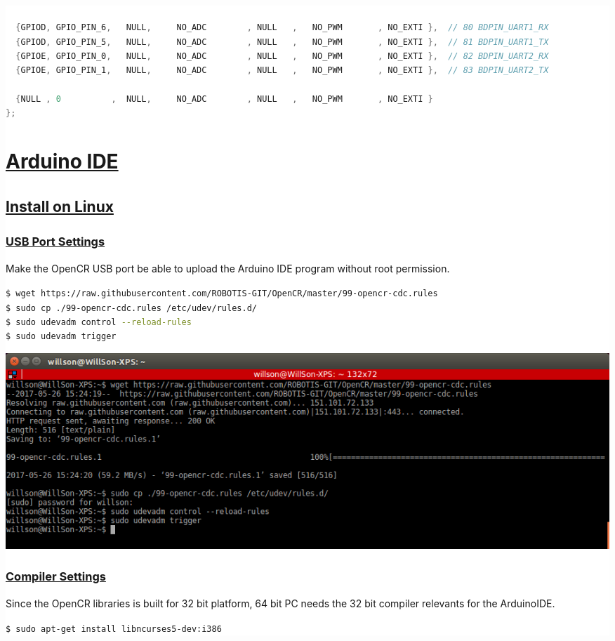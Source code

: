 ```c++

  {GPIOD, GPIO_PIN_6,   NULL,     NO_ADC        , NULL   ,   NO_PWM       , NO_EXTI },  // 80 BDPIN_UART1_RX
  {GPIOD, GPIO_PIN_5,   NULL,     NO_ADC        , NULL   ,   NO_PWM       , NO_EXTI },  // 81 BDPIN_UART1_TX
  {GPIOE, GPIO_PIN_0,   NULL,     NO_ADC        , NULL   ,   NO_PWM       , NO_EXTI },  // 82 BDPIN_UART2_RX
  {GPIOE, GPIO_PIN_1,   NULL,     NO_ADC        , NULL   ,   NO_PWM       , NO_EXTI },  // 83 BDPIN_UART2_TX

  {NULL , 0          ,  NULL,     NO_ADC        , NULL   ,   NO_PWM       , NO_EXTI }
};
```


# [Arduino IDE](#arduino-ide)

## [Install on Linux](#install-on-linux)

### [USB Port Settings](#usb-port-settings)
Make the OpenCR USB port be able to upload the Arduino IDE program without root permission.

```bash
$ wget https://raw.githubusercontent.com/ROBOTIS-GIT/OpenCR/master/99-opencr-cdc.rules
$ sudo cp ./99-opencr-cdc.rules /etc/udev/rules.d/
$ sudo udevadm control --reload-rules
$ sudo udevadm trigger
```

![](/assets/images/platform/turtlebot3/preparation/7_1_1_usb_port_setting.png)

### [Compiler Settings](#compiler-settings)
Since the OpenCR libraries is built for 32 bit platform, 64 bit PC needs the 32 bit compiler relevants for the ArduinoIDE.

```bash
$ sudo apt-get install libncurses5-dev:i386
```
